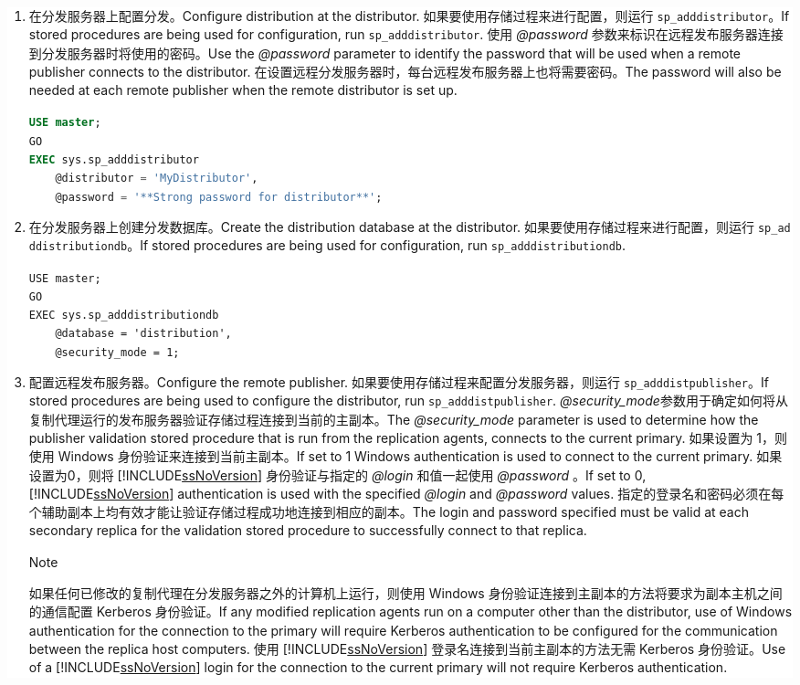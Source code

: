 1.  <span data-ttu-id="4ba3e-108">在分发服务器上配置分发。</span><span class="sxs-lookup"><span data-stu-id="4ba3e-108">Configure distribution at the distributor.</span></span> <span data-ttu-id="4ba3e-109">如果要使用存储过程来进行配置，则运行 `sp_adddistributor`。</span><span class="sxs-lookup"><span data-stu-id="4ba3e-109">If stored procedures are being used for configuration, run `sp_adddistributor`.</span></span> <span data-ttu-id="4ba3e-110">使用 *@password* 参数来标识在远程发布服务器连接到分发服务器时将使用的密码。</span><span class="sxs-lookup"><span data-stu-id="4ba3e-110">Use the *@password* parameter to identify the password that will be used when a remote publisher connects to the distributor.</span></span> <span data-ttu-id="4ba3e-111">在设置远程分发服务器时，每台远程发布服务器上也将需要密码。</span><span class="sxs-lookup"><span data-stu-id="4ba3e-111">The password will also be needed at each remote publisher when the remote distributor is set up.</span></span>  
  
    ```sql
    USE master;  
    GO  
    EXEC sys.sp_adddistributor  
        @distributor = 'MyDistributor',  
        @password = '**Strong password for distributor**';  
    ```  
  
2.  <span data-ttu-id="4ba3e-112">在分发服务器上创建分发数据库。</span><span class="sxs-lookup"><span data-stu-id="4ba3e-112">Create the distribution database at the distributor.</span></span> <span data-ttu-id="4ba3e-113">如果要使用存储过程来进行配置，则运行 `sp_adddistributiondb`。</span><span class="sxs-lookup"><span data-stu-id="4ba3e-113">If stored procedures are being used for configuration, run `sp_adddistributiondb`.</span></span>  
  
    ```  
    USE master;  
    GO  
    EXEC sys.sp_adddistributiondb  
        @database = 'distribution',  
        @security_mode = 1;  
    ```  
  
3.  <span data-ttu-id="4ba3e-114">配置远程发布服务器。</span><span class="sxs-lookup"><span data-stu-id="4ba3e-114">Configure the remote publisher.</span></span> <span data-ttu-id="4ba3e-115">如果要使用存储过程来配置分发服务器，则运行 `sp_adddistpublisher`。</span><span class="sxs-lookup"><span data-stu-id="4ba3e-115">If stored procedures are being used to configure the distributor, run `sp_adddistpublisher`.</span></span> <span data-ttu-id="4ba3e-116">*@security_mode*参数用于确定如何将从复制代理运行的发布服务器验证存储过程连接到当前的主副本。</span><span class="sxs-lookup"><span data-stu-id="4ba3e-116">The *@security_mode* parameter is used to determine how the publisher validation stored procedure that is run from the replication agents, connects to the current primary.</span></span> <span data-ttu-id="4ba3e-117">如果设置为 1，则使用 Windows 身份验证来连接到当前主副本。</span><span class="sxs-lookup"><span data-stu-id="4ba3e-117">If set to 1 Windows authentication is used to connect to the current primary.</span></span> <span data-ttu-id="4ba3e-118">如果设置为0，则将 [!INCLUDE[ssNoVersion](../../../includes/ssnoversion-md.md)] 身份验证与指定的 *@login* 和值一起使用 *@password* 。</span><span class="sxs-lookup"><span data-stu-id="4ba3e-118">If set to 0, [!INCLUDE[ssNoVersion](../../../includes/ssnoversion-md.md)] authentication is used with the specified *@login* and *@password* values.</span></span> <span data-ttu-id="4ba3e-119">指定的登录名和密码必须在每个辅助副本上均有效才能让验证存储过程成功地连接到相应的副本。</span><span class="sxs-lookup"><span data-stu-id="4ba3e-119">The login and password specified must be valid at each secondary replica for the validation stored procedure to successfully connect to that replica.</span></span>  
  
    > [!NOTE]  
    >  <span data-ttu-id="4ba3e-120">如果任何已修改的复制代理在分发服务器之外的计算机上运行，则使用 Windows 身份验证连接到主副本的方法将要求为副本主机之间的通信配置 Kerberos 身份验证。</span><span class="sxs-lookup"><span data-stu-id="4ba3e-120">If any modified replication agents run on a computer other than the distributor, use of Windows authentication for the connection to the primary will require Kerberos authentication to be configured for the communication between the replica host computers.</span></span> <span data-ttu-id="4ba3e-121">使用 [!INCLUDE[ssNoVersion](../../../includes/ssnoversion-md.md)] 登录名连接到当前主副本的方法无需 Kerberos 身份验证。</span><span class="sxs-lookup"><span data-stu-id="4ba3e-121">Use of a [!INCLUDE[ssNoVersion](../../../includes/ssnoversion-md.md)] login for the connection to the current primary will not require Kerberos authentication.</span></span>  
  